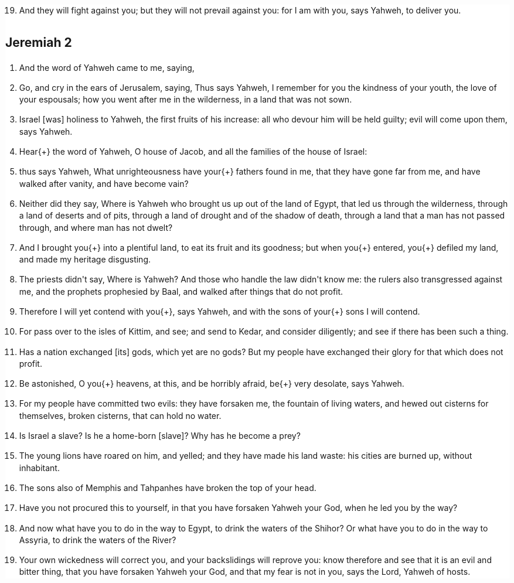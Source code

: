 19. And they will fight against you; but they will not prevail against you: for I am with you, says Yahweh, to deliver you.

## Jeremiah 2

1. And the word of Yahweh came to me, saying,

2. Go, and cry in the ears of Jerusalem, saying, Thus says Yahweh, I remember for you the kindness of your youth, the love of your espousals; how you went after me in the wilderness, in a land that was not sown.

3. Israel [was] holiness to Yahweh, the first fruits of his increase: all who devour him will be held guilty; evil will come upon them, says Yahweh.

4. Hear{+} the word of Yahweh, O house of Jacob, and all the families of the house of Israel:

5. thus says Yahweh, What unrighteousness have your{+} fathers found in me, that they have gone far from me, and have walked after vanity, and have become vain?

6. Neither did they say, Where is Yahweh who brought us up out of the land of Egypt, that led us through the wilderness, through a land of deserts and of pits, through a land of drought and of the shadow of death, through a land that a man has not passed through, and where man has not dwelt?

7. And I brought you{+} into a plentiful land, to eat its fruit and its goodness; but when you{+} entered, you{+} defiled my land, and made my heritage disgusting.

8. The priests didn't say, Where is Yahweh? And those who handle the law didn't know me: the rulers also transgressed against me, and the prophets prophesied by Baal, and walked after things that do not profit.

9. Therefore I will yet contend with you{+}, says Yahweh, and with the sons of your{+} sons I will contend.

10. For pass over to the isles of Kittim, and see; and send to Kedar, and consider diligently; and see if there has been such a thing.

11. Has a nation exchanged [its] gods, which yet are no gods? But my people have exchanged their glory for that which does not profit.

12. Be astonished, O you{+} heavens, at this, and be horribly afraid, be{+} very desolate, says Yahweh.

13. For my people have committed two evils: they have forsaken me, the fountain of living waters, and hewed out cisterns for themselves, broken cisterns, that can hold no water.

14. Is Israel a slave? Is he a home-born [slave]? Why has he become a prey?

15. The young lions have roared on him, and yelled; and they have made his land waste: his cities are burned up, without inhabitant.

16. The sons also of Memphis and Tahpanhes have broken the top of your head.

17. Have you not procured this to yourself, in that you have forsaken Yahweh your God, when he led you by the way?

18. And now what have you to do in the way to Egypt, to drink the waters of the Shihor? Or what have you to do in the way to Assyria, to drink the waters of the River?

19. Your own wickedness will correct you, and your backslidings will reprove you: know therefore and see that it is an evil and bitter thing, that you have forsaken Yahweh your God, and that my fear is not in you, says the Lord, Yahweh of hosts.
